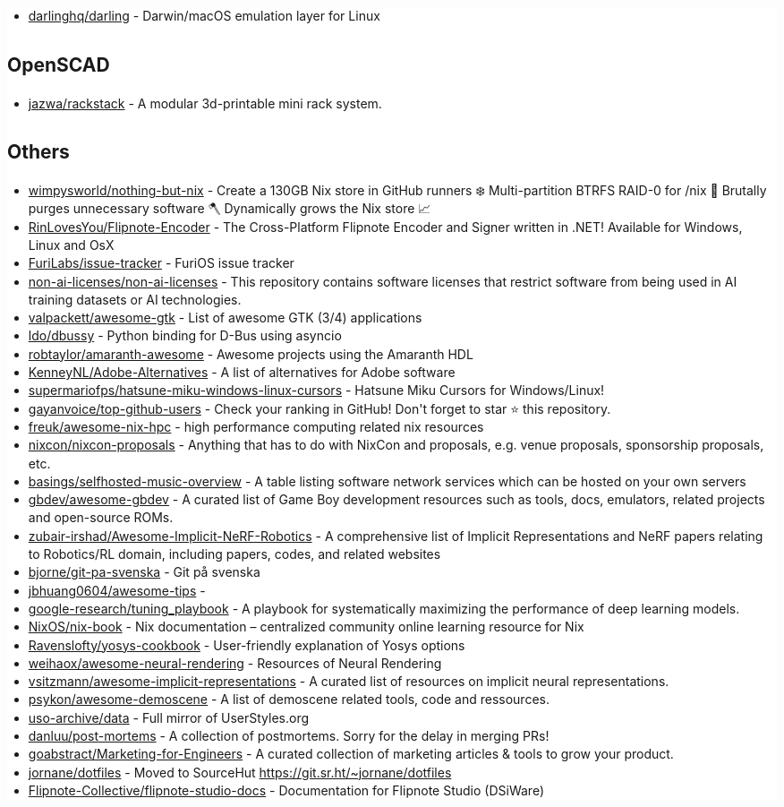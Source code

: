- [darlinghq/darling](https://github.com/darlinghq/darling) - Darwin/macOS emulation layer for Linux

## OpenSCAD 

- [jazwa/rackstack](https://github.com/jazwa/rackstack) - A modular 3d-printable mini rack system.

## Others 

- [wimpysworld/nothing-but-nix](https://github.com/wimpysworld/nothing-but-nix) - Create a 130GB Nix ️store in GitHub runners ❄️ Multi-partition BTRFS RAID-0 for /nix 💪 Brutally purges unnecessary software 🪓 Dynamically grows the Nix store 📈
- [RinLovesYou/Flipnote-Encoder](https://github.com/RinLovesYou/Flipnote-Encoder) - The Cross-Platform Flipnote Encoder and Signer written in .NET! Available for Windows, Linux and OsX
- [FuriLabs/issue-tracker](https://github.com/FuriLabs/issue-tracker) - FuriOS issue tracker
- [non-ai-licenses/non-ai-licenses](https://github.com/non-ai-licenses/non-ai-licenses) - This repository contains software licenses that restrict software from being used in AI training datasets or AI technologies.
- [valpackett/awesome-gtk](https://github.com/valpackett/awesome-gtk) - List of awesome GTK (3/4) applications
- [ldo/dbussy](https://github.com/ldo/dbussy) - Python binding for D-Bus using asyncio
- [robtaylor/amaranth-awesome](https://github.com/robtaylor/amaranth-awesome) - Awesome projects using the Amaranth HDL
- [KenneyNL/Adobe-Alternatives](https://github.com/KenneyNL/Adobe-Alternatives) - A list of alternatives for Adobe software
- [supermariofps/hatsune-miku-windows-linux-cursors](https://github.com/supermariofps/hatsune-miku-windows-linux-cursors) - Hatsune Miku Cursors for Windows/Linux!
- [gayanvoice/top-github-users](https://github.com/gayanvoice/top-github-users) - Check your ranking in GitHub! Don't forget to star ⭐ this repository.
- [freuk/awesome-nix-hpc](https://github.com/freuk/awesome-nix-hpc) - high performance computing related nix resources
- [nixcon/nixcon-proposals](https://github.com/nixcon/nixcon-proposals) - Anything that has to do with NixCon and proposals, e.g. venue proposals, sponsorship proposals, etc.
- [basings/selfhosted-music-overview](https://github.com/basings/selfhosted-music-overview) - A table listing software network services which can be hosted on your own servers
- [gbdev/awesome-gbdev](https://github.com/gbdev/awesome-gbdev) - A curated list of Game Boy development resources such as tools, docs, emulators, related projects and open-source ROMs.
- [zubair-irshad/Awesome-Implicit-NeRF-Robotics](https://github.com/zubair-irshad/Awesome-Implicit-NeRF-Robotics) - A comprehensive list of Implicit Representations and NeRF papers relating to Robotics/RL domain, including papers, codes, and related websites
- [bjorne/git-pa-svenska](https://github.com/bjorne/git-pa-svenska) - Git på svenska
- [jbhuang0604/awesome-tips](https://github.com/jbhuang0604/awesome-tips) - 
- [google-research/tuning_playbook](https://github.com/google-research/tuning_playbook) - A playbook for systematically maximizing the performance of deep learning models.
- [NixOS/nix-book](https://github.com/NixOS/nix-book) - Nix documentation – centralized community online learning resource for Nix
- [Ravenslofty/yosys-cookbook](https://github.com/Ravenslofty/yosys-cookbook) - User-friendly explanation of Yosys options
- [weihaox/awesome-neural-rendering](https://github.com/weihaox/awesome-neural-rendering) - Resources of Neural Rendering
- [vsitzmann/awesome-implicit-representations](https://github.com/vsitzmann/awesome-implicit-representations) - A curated list of resources on implicit neural representations.
- [psykon/awesome-demoscene](https://github.com/psykon/awesome-demoscene) - A list of demoscene related tools, code and ressources.
- [uso-archive/data](https://github.com/uso-archive/data) - Full mirror of UserStyles.org
- [danluu/post-mortems](https://github.com/danluu/post-mortems) - A collection of postmortems. Sorry for the delay in merging PRs!
- [goabstract/Marketing-for-Engineers](https://github.com/goabstract/Marketing-for-Engineers) - A curated collection of marketing articles & tools to grow your product.
- [jornane/dotfiles](https://github.com/jornane/dotfiles) - Moved to SourceHut https://git.sr.ht/~jornane/dotfiles
- [Flipnote-Collective/flipnote-studio-docs](https://github.com/Flipnote-Collective/flipnote-studio-docs) - Documentation for Flipnote Studio (DSiWare)